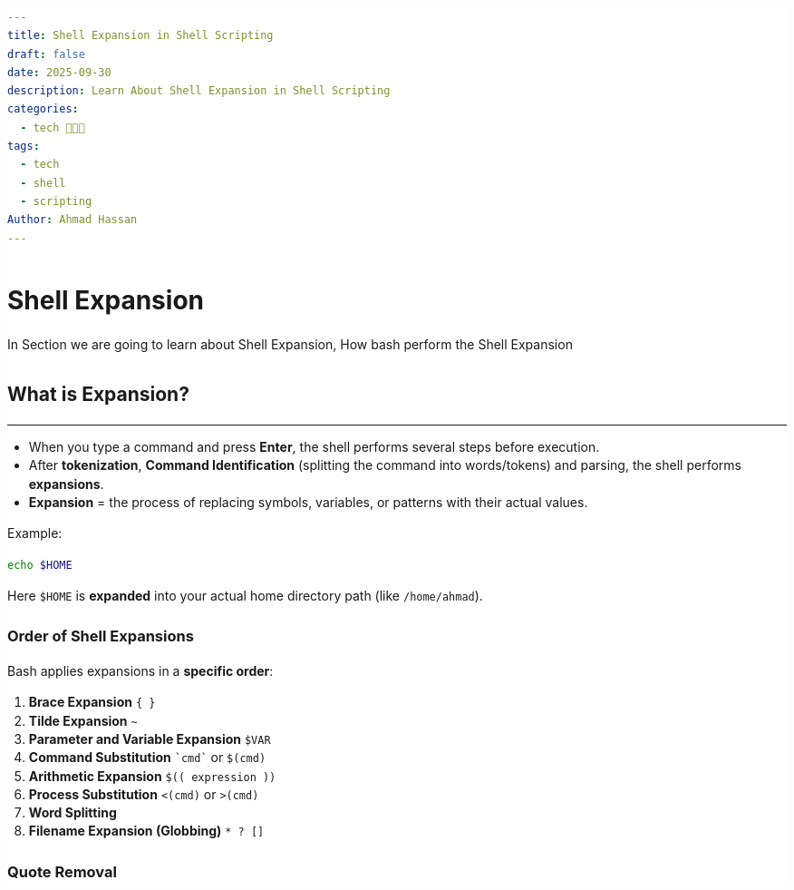 ```yaml
---
title: Shell Expansion in Shell Scripting
draft: false
date: 2025-09-30
description: Learn About Shell Expansion in Shell Scripting
categories:
  - tech 👨🏻‍💻
tags:
  - tech
  - shell
  - scripting
Author: Ahmad Hassan
---
```


# Shell Expansion

In Section we are going to learn about Shell Expansion, How bash perform the Shell Expansion

## What is Expansion?
---

- When you type a command and press **Enter**, the shell performs several steps before execution.
- After **tokenization**, **Command Identification** (splitting the command into words/tokens) and parsing, the shell performs **expansions**.
- **Expansion** = the process of replacing symbols, variables, or patterns with their actual values.

Example:

```bash
echo $HOME
```

Here `$HOME` is **expanded** into your actual home directory path (like `/home/ahmad`).


### Order of Shell Expansions

Bash applies expansions in a **specific order**:

1. **Brace Expansion** `{ }`
2. **Tilde Expansion** `~`
3. **Parameter and Variable Expansion** `$VAR`
4. **Command Substitution** `` `cmd` `` or `$(cmd)`
5. **Arithmetic Expansion** `$(( expression ))`
6. **Process Substitution** `<(cmd)` or `>(cmd)`
7. **Word Splitting**
8. **Filename Expansion (Globbing)** `* ? []`

### Quote Removal
